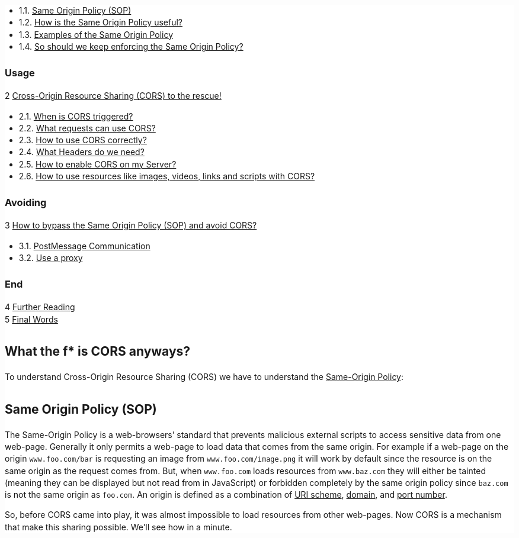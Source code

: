 - 1.1. [Same Origin Policy (SOP)](#same-origin-policy-sop)
- 1.2. [How is the Same Origin Policy useful?](#how-is-the-same-origin-policy-useful)
- 1.3. [Examples of the Same Origin Policy](#examples-of-the-same-origin-policy)
- 1.4. [So should we keep enforcing the Same Origin Policy?](#so-should-we-keep-enforcing-the-same-origin-policy)

### Usage

2 [Cross-Origin Resource Sharing (CORS) to the rescue!](#cross-origin-resource-sharing-cors-to-the-rescue)

- 2.1. [When is CORS triggered?](#when-is-cors-triggered)
- 2.2. [What requests can use CORS?](#what-requests-can-use-cors)
- 2.3. [How to use CORS correctly?](#how-to-use-cors-correctly)
- 2.4. [What Headers do we need?](#what-headers-do-we-need)
- 2.5. [How to enable CORS on my Server?](#how-to-enable-cors-on-my-server)
- 2.6. [How to use resources like images, videos, links and scripts with CORS?](#how-to-use-resources-like-images-videos-links-and-scripts-with-cors)

### Avoiding

3 [How to bypass the Same Origin Policy (SOP) and avoid CORS?](#how-to-bypass-the-same-origin-policy-sop-and-avoid-cors)

- 3.1. [PostMessage Communication](#postmessage-communication)
- 3.2. [Use a proxy](#use-a-proxy)

### End

4 [Further Reading](#further-reading)  
5 [Final Words](#final-words)

## What the f\* is CORS anyways?

To understand Cross-Origin Resource Sharing (CORS) we have to understand the [Same-Origin Policy](https://developer.mozilla.org/en-US/docs/Web/Security/Same-origin_policy):

## Same Origin Policy (SOP)

The Same-Origin Policy is a web-browsers’ standard that prevents malicious external scripts to access sensitive data from one web-page.
Generally it only permits a web-page to load data that comes from the same origin.
For example if a web-page on the origin `www.foo.com/bar` is requesting an image from `www.foo.com/image.png` it will work by default since the resource is on the same origin as the request comes from.
But, when `www.foo.com` loads resources from `www.baz.com` they will either be tainted (meaning they can be displayed but not read from in JavaScript) or forbidden completely by the same origin policy since `baz.com` is not the same origin as `foo.com`.
An origin is defined as a combination of [URI scheme](https://en.wikipedia.org/wiki/Uniform_Resource_Identifier#Examples), [domain](https://en.wikipedia.org/wiki/Hostname), and [port number](<https://en.wikipedia.org/wiki/Port_(computer_networking)>).

So, before CORS came into play, it was almost impossible to load resources from other web-pages. Now CORS is a mechanism that make this sharing possible. We’ll see how in a minute.
